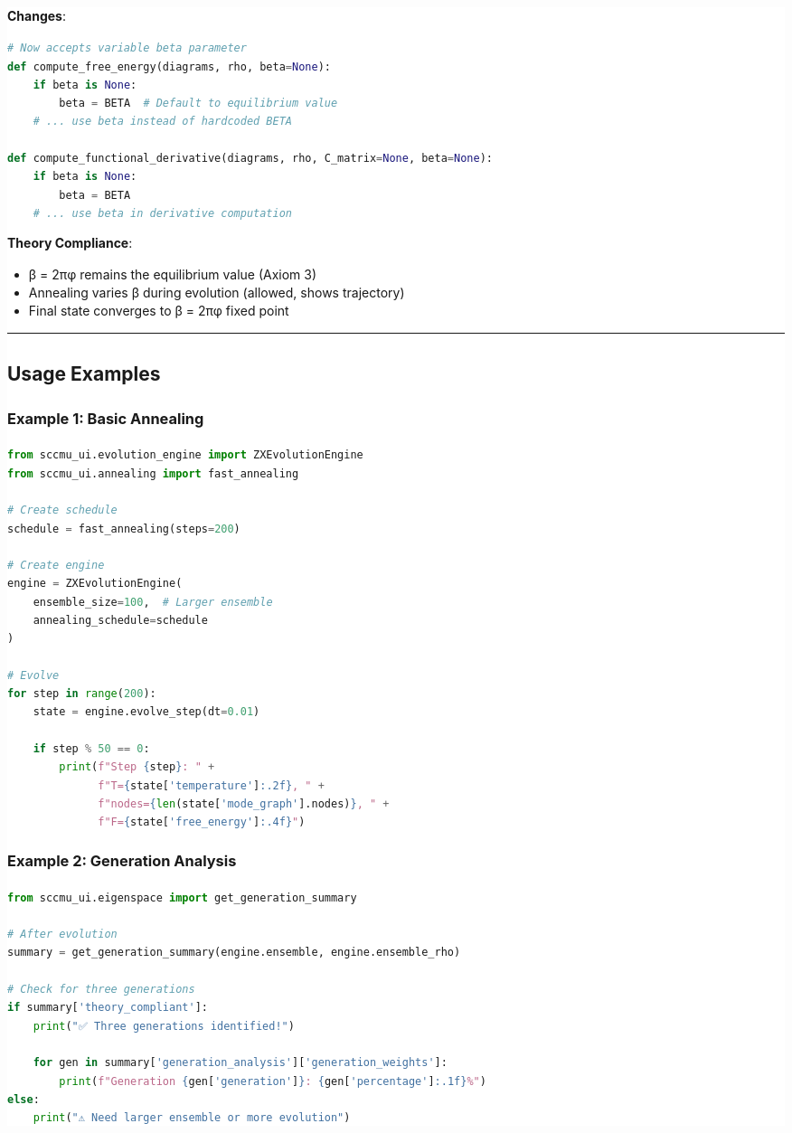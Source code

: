 **Changes**:
```python
# Now accepts variable beta parameter
def compute_free_energy(diagrams, rho, beta=None):
    if beta is None:
        beta = BETA  # Default to equilibrium value
    # ... use beta instead of hardcoded BETA

def compute_functional_derivative(diagrams, rho, C_matrix=None, beta=None):
    if beta is None:
        beta = BETA
    # ... use beta in derivative computation
```

**Theory Compliance**:
- β = 2πφ remains the equilibrium value (Axiom 3)
- Annealing varies β during evolution (allowed, shows trajectory)
- Final state converges to β = 2πφ fixed point

---

## Usage Examples

### Example 1: Basic Annealing

```python
from sccmu_ui.evolution_engine import ZXEvolutionEngine
from sccmu_ui.annealing import fast_annealing

# Create schedule
schedule = fast_annealing(steps=200)

# Create engine
engine = ZXEvolutionEngine(
    ensemble_size=100,  # Larger ensemble
    annealing_schedule=schedule
)

# Evolve
for step in range(200):
    state = engine.evolve_step(dt=0.01)
    
    if step % 50 == 0:
        print(f"Step {step}: " +
              f"T={state['temperature']:.2f}, " +
              f"nodes={len(state['mode_graph'].nodes)}, " +
              f"F={state['free_energy']:.4f}")
```

### Example 2: Generation Analysis

```python
from sccmu_ui.eigenspace import get_generation_summary

# After evolution
summary = get_generation_summary(engine.ensemble, engine.ensemble_rho)

# Check for three generations
if summary['theory_compliant']:
    print("✅ Three generations identified!")
    
    for gen in summary['generation_analysis']['generation_weights']:
        print(f"Generation {gen['generation']}: {gen['percentage']:.1f}%")
else:
    print("⚠️ Need larger ensemble or more evolution")
```